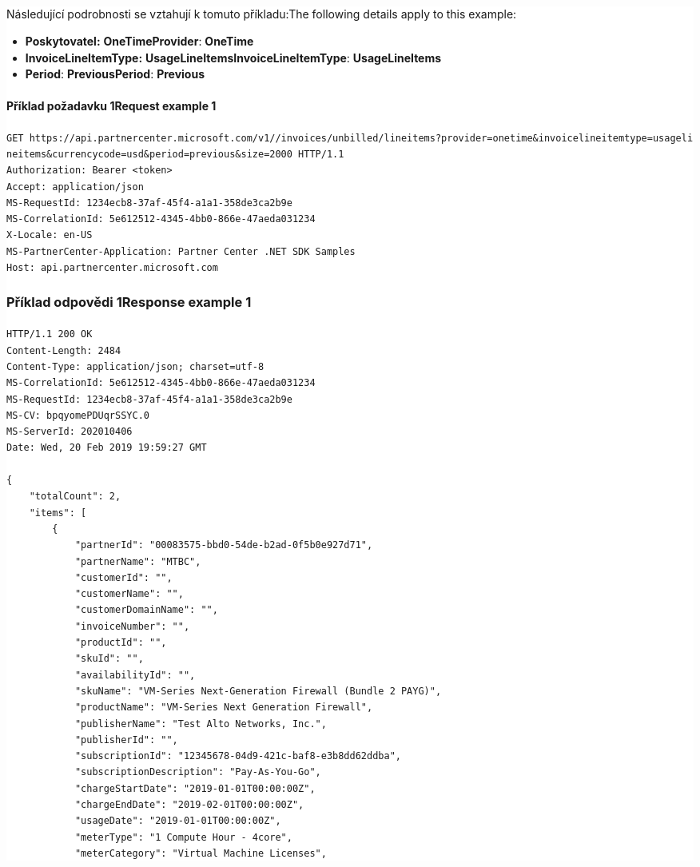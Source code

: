 <span data-ttu-id="9d727-189">Následující podrobnosti se vztahují k tomuto příkladu:</span><span class="sxs-lookup"><span data-stu-id="9d727-189">The following details apply to this example:</span></span>

- <span data-ttu-id="9d727-190">**Poskytovatel:** **OneTime**</span><span class="sxs-lookup"><span data-stu-id="9d727-190">**Provider**: **OneTime**</span></span>
- <span data-ttu-id="9d727-191">**InvoiceLineItemType:** **UsageLineItems**</span><span class="sxs-lookup"><span data-stu-id="9d727-191">**InvoiceLineItemType**: **UsageLineItems**</span></span>
- <span data-ttu-id="9d727-192">**Period**: **Previous**</span><span class="sxs-lookup"><span data-stu-id="9d727-192">**Period**: **Previous**</span></span>

#### <a name="request-example-1"></a><span data-ttu-id="9d727-193">Příklad požadavku 1</span><span class="sxs-lookup"><span data-stu-id="9d727-193">Request example 1</span></span>

```http
GET https://api.partnercenter.microsoft.com/v1//invoices/unbilled/lineitems?provider=onetime&invoicelineitemtype=usagelineitems&currencycode=usd&period=previous&size=2000 HTTP/1.1
Authorization: Bearer <token>
Accept: application/json
MS-RequestId: 1234ecb8-37af-45f4-a1a1-358de3ca2b9e
MS-CorrelationId: 5e612512-4345-4bb0-866e-47aeda031234
X-Locale: en-US
MS-PartnerCenter-Application: Partner Center .NET SDK Samples
Host: api.partnercenter.microsoft.com
```

### <a name="response-example-1"></a><span data-ttu-id="9d727-194">Příklad odpovědi 1</span><span class="sxs-lookup"><span data-stu-id="9d727-194">Response example 1</span></span>

```http
HTTP/1.1 200 OK
Content-Length: 2484
Content-Type: application/json; charset=utf-8
MS-CorrelationId: 5e612512-4345-4bb0-866e-47aeda031234
MS-RequestId: 1234ecb8-37af-45f4-a1a1-358de3ca2b9e
MS-CV: bpqyomePDUqrSSYC.0
MS-ServerId: 202010406
Date: Wed, 20 Feb 2019 19:59:27 GMT

{
    "totalCount": 2,
    "items": [
        {
            "partnerId": "00083575-bbd0-54de-b2ad-0f5b0e927d71",
            "partnerName": "MTBC",
            "customerId": "",
            "customerName": "",
            "customerDomainName": "",
            "invoiceNumber": "",
            "productId": "",
            "skuId": "",
            "availabilityId": "",
            "skuName": "VM-Series Next-Generation Firewall (Bundle 2 PAYG)",
            "productName": "VM-Series Next Generation Firewall",
            "publisherName": "Test Alto Networks, Inc.",
            "publisherId": "",
            "subscriptionId": "12345678-04d9-421c-baf8-e3b8dd62ddba",
            "subscriptionDescription": "Pay-As-You-Go",
            "chargeStartDate": "2019-01-01T00:00:00Z",
            "chargeEndDate": "2019-02-01T00:00:00Z",
            "usageDate": "2019-01-01T00:00:00Z",
            "meterType": "1 Compute Hour - 4core",
            "meterCategory": "Virtual Machine Licenses",
```